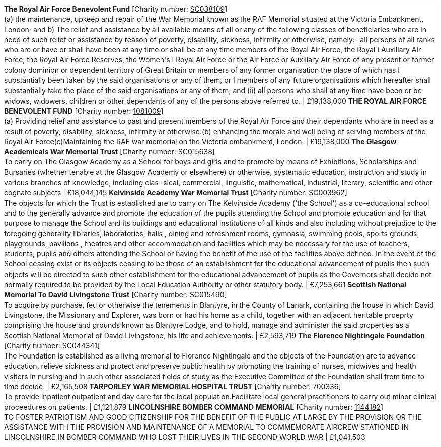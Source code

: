 <strong>The Royal Air Force Benevolent Fund</strong> [Charity number: [SC038109](https://findthatcharity.uk/orgid/GB-SC-SC038109)]<br>(a) the maintenance, upkeep and repair of the War Memorial known as the RAF Memorial situated at the Victoria Embankment, London; and b) The relief and assistance by all available means of all or any of thc following classes of beneficiaries who are in need of such relief or assistance by reason of poverty, disability, sickness, infirmity or otherwise, namely:- all persons of all ranks who are or have or shall have been at any time or shall be at any time members of the Royal Air Force, the Royal I Auxiliary Air Force, the Royal Air Force Reserves, the Women's I Royal Air Force or the Air Force or Auxiliary Air Force of any present  or former colony dominion or dependent territory of Great Britain or members of any former organisation the place of which has I substantially been taken by the said organisations or any of them, or I members of any future organisations which hereafter shall substantially take the place of the said organisations or any of them; and  (ii) all persons who shall at any time have been or be widows, widowers, children or other dependants of any of the persons above referred to. | £19,138,000
<strong>THE ROYAL AIR FORCE BENEVOLENT FUND</strong> [Charity number: [1081009](https://findthatcharity.uk/orgid/GB-CHC-1081009)]<br>(a) Providing relief and assistance to past and present members of the Royal Air Force and their dependants who are in need as a result of poverty, disability, sickness, infirmity or otherwise.(b) enhancing the morale and well being of serving members of the Royal Air Force(c)Maintaining the RAF war memorial on the Victoria embankment, London. | £19,138,000
<strong>The Glasgow Academicals War Memorial Trust</strong> [Charity number: [SC015638](https://findthatcharity.uk/orgid/GB-SC-SC015638)]<br>To carry on The Glasgow Academy as a School for boys and girls and to promote by means of Exhibitions, Scholarships and Bursaries (whether tenable at the Glasgow Academy or elsewhere) or otherwise, systematic education, instruction and study in various branches of knowledge, including clas¬sical, commercial, linguistic, mathematical, industrial, literary, scientific and other cognate subjects | £18,044,145
<strong>Kelvinside Academy War Memorial Trust</strong> [Charity number: [SC003962](https://findthatcharity.uk/orgid/GB-SC-SC003962)]<br>The objects for which the Trust is established are to carry on The Kelvinside Academy ('the School') as a co-educational school and to the generally advance and promote the education of the pupils attending the School and promote education and for that purpose to manage the School and its buildings and educational institutions of all kinds and also including without prejudice to the foregoing generality libraries, laboratories, halls , dining and refreshment rooms, gymnasia, swimming pools, sports grounds, playgrounds, pavilions , theatres and other accommodation and facilities which may be necessary for the use of teachers, students, pupils and others attending the School or having the benefit of the use of the facilities above defined. In the event of the School ceasing exist or its objects ceasing to be those of an establishment for the educational advancement of pupils then such objects will be directed to such other establishment for the educational advancement of pupils as the Governors shall decide not normally required to be provided by the Local Education Authority or other statutory body. | £7,253,661
<strong>Scottish National Memorial To David Livingstone Trust</strong> [Charity number: [SC015490](https://findthatcharity.uk/orgid/GB-SC-SC015490)]<br>To acquire by purchase, feu or otherwise the tenements in Blantyre, in the County of Lanark, containing the house in which David Livingstone, the Missionary and Explorer, was born or had his home as a child, together with an adjacent heritable proeprty comprising the house and grounds known as Blantyre Lodge, and to hold, manage and administer the said properties as a Scottish National Memorial of David Livingstone, his life and achievements. | £2,593,719
<strong>The Florence Nightingale Foundation</strong> [Charity number: [SC044341](https://findthatcharity.uk/orgid/GB-SC-SC044341)]<br>The Foundation is established as a living memorial to Florence Nightingale and the objects of the Foundation are to advance education, relieve sickness and protect and preserve public health by promoting the training of nurses, midwives and health visitors in nursing and in such other associated fields of study as the Executive Committee of the Foundation shall from time to time decide. | £2,165,508
<strong>TARPORLEY WAR MEMORIAL HOSPITAL TRUST</strong> [Charity number: [700336](https://findthatcharity.uk/orgid/GB-CHC-700336)]<br>To provide inpatient outpatient and day care for the local population.Facilitate local general practitioners to carry out minor clinical proceedures on patients. | £1,121,879
<strong>LINCOLNSHIRE BOMBER COMMAND MEMORIAL</strong> [Charity number: [1144182](https://findthatcharity.uk/orgid/GB-CHC-1144182)]<br>TO FOSTER PATRIOTISM AND GOOD CITIZENSHIP FOR THE BENEFIT OF THE PUBLIC AT LARGE BY THE PROVISION OR THE ASSISTANCE WITH THE PROVISION AND MAINTENANCE OF A MEMORIAL TO COMMEMORATE AIRCREW STATIONED IN LINCOLNSHIRE IN BOMBER COMMAND WHO LOST THEIR LIVES IN THE SECOND WORLD WAR | £1,041,503